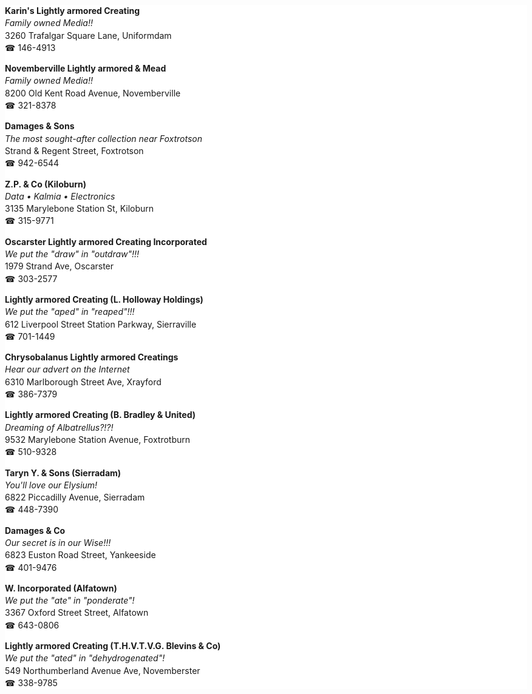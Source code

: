 **Karin's Lightly armored Creating**  
_Family owned Media!!_  
3260 Trafalgar Square Lane, Uniformdam  
☎ 146-4913

**Novemberville Lightly armored & Mead**  
_Family owned Media!!_  
8200 Old Kent Road Avenue, Novemberville  
☎ 321-8378

**Damages & Sons**  
_The most sought-after collection near Foxtrotson_  
Strand & Regent Street, Foxtrotson  
☎ 942-6544

**Z.P. & Co (Kiloburn)**  
_Data • Kalmia • Electronics_  
3135 Marylebone Station St, Kiloburn  
☎ 315-9771

**Oscarster Lightly armored Creating Incorporated**  
_We put the "draw" in "outdraw"!!!_  
1979 Strand Ave, Oscarster  
☎ 303-2577

**Lightly armored Creating (L. Holloway Holdings)**  
_We put the "aped" in "reaped"!!!_  
612 Liverpool Street Station Parkway, Sierraville  
☎ 701-1449

**Chrysobalanus Lightly armored Creatings**  
_Hear our advert on the Internet_  
6310 Marlborough Street Ave, Xrayford  
☎ 386-7379

**Lightly armored Creating (B. Bradley & United)**  
_Dreaming of Albatrellus?!?!_  
9532 Marylebone Station Avenue, Foxtrotburn  
☎ 510-9328

**Taryn Y. & Sons (Sierradam)**  
_You'll love our Elysium!_  
6822 Piccadilly Avenue, Sierradam  
☎ 448-7390

**Damages & Co**  
_Our secret is in our Wise!!!_  
6823 Euston Road Street, Yankeeside  
☎ 401-9476

**W. Incorporated (Alfatown)**  
_We put the "ate" in "ponderate"!_  
3367 Oxford Street Street, Alfatown  
☎ 643-0806

**Lightly armored Creating (T.H.V.T.V.G. Blevins & Co)**  
_We put the "ated" in "dehydrogenated"!_  
549 Northumberland Avenue Ave, Novemberster  
☎ 338-9785
